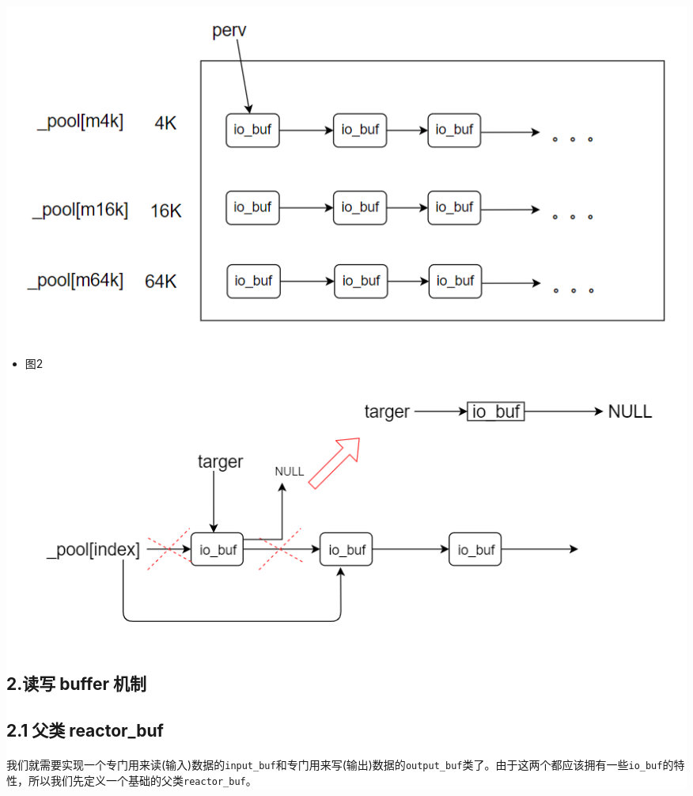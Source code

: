 ![](./img/内存管理03.png)

- 图2

![](./img/内存管理05.png)

## 2.读写 buffer 机制

## 2.1 父类 reactor_buf

我们就需要实现一个专门用来读(输入)数据的`input_buf`和专门用来写(输出)数据的`output_buf`类了。由于这两个都应该拥有一些`io_buf`的特性，所以我们先定义一个基础的父类`reactor_buf`。
